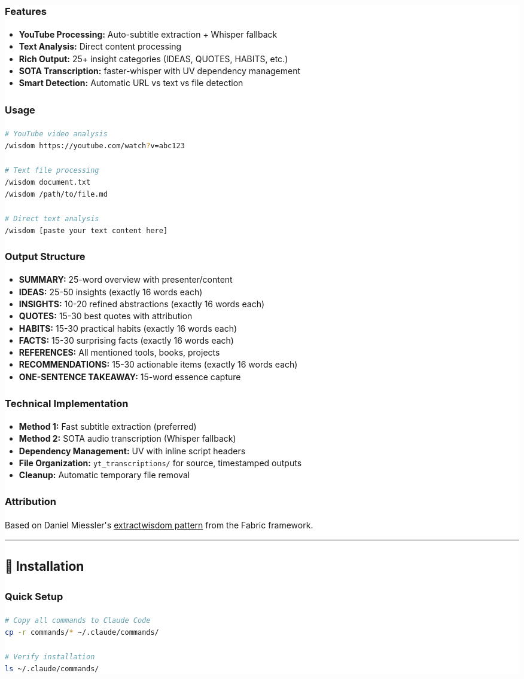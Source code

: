 ### Features
- **YouTube Processing:** Auto-subtitle extraction + Whisper fallback
- **Text Analysis:** Direct content processing
- **Rich Output:** 25+ insight categories (IDEAS, QUOTES, HABITS, etc.)
- **SOTA Transcription:** faster-whisper with UV dependency management
- **Smart Detection:** Automatic URL vs text vs file detection

### Usage
```bash
# YouTube video analysis
/wisdom https://youtube.com/watch?v=abc123

# Text file processing  
/wisdom document.txt
/wisdom /path/to/file.md

# Direct text analysis
/wisdom [paste your text content here]
```

### Output Structure
- **SUMMARY:** 25-word overview with presenter/content
- **IDEAS:** 25-50 insights (exactly 16 words each)
- **INSIGHTS:** 10-20 refined abstractions (exactly 16 words each)
- **QUOTES:** 15-30 best quotes with attribution
- **HABITS:** 15-30 practical habits (exactly 16 words each)
- **FACTS:** 15-30 surprising facts (exactly 16 words each)
- **REFERENCES:** All mentioned tools, books, projects
- **RECOMMENDATIONS:** 15-30 actionable items (exactly 16 words each)
- **ONE-SENTENCE TAKEAWAY:** 15-word essence capture

### Technical Implementation
- **Method 1:** Fast subtitle extraction (preferred)
- **Method 2:** SOTA audio transcription (Whisper fallback)
- **Dependency Management:** UV with inline script headers
- **File Organization:** `yt_transcriptions/` for source, timestamped outputs
- **Cleanup:** Automatic temporary file removal

### Attribution
Based on Daniel Miessler's [extractwisdom pattern](https://github.com/danielmiessler/fabric) from the Fabric framework.

---

## 🚀 Installation

### Quick Setup
```bash
# Copy all commands to Claude Code
cp -r commands/* ~/.claude/commands/

# Verify installation
ls ~/.claude/commands/
```
